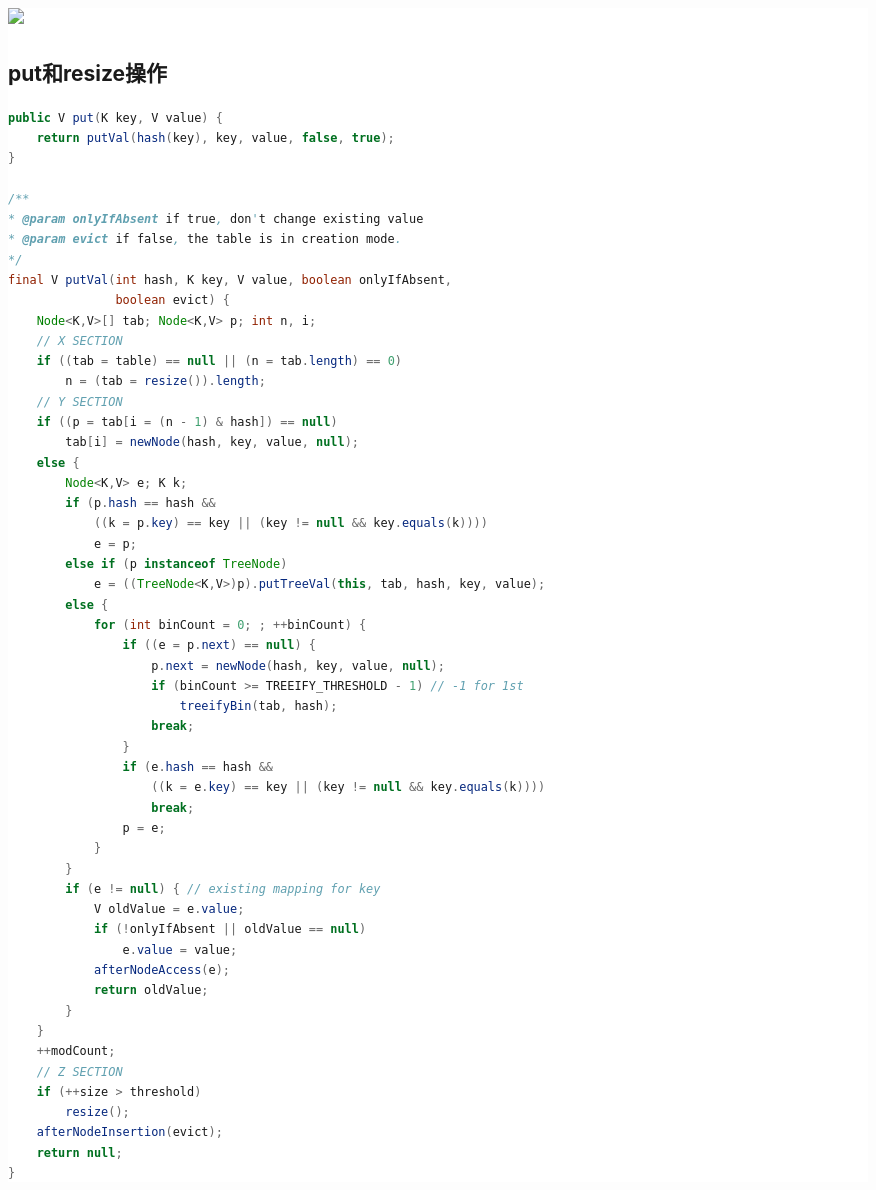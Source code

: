 ![](https://awps-assets.meituan.net/mit-x/blog-images-bundle-2016/45205ec2.png)

## put和resize操作

```java
public V put(K key, V value) {
    return putVal(hash(key), key, value, false, true);
}

/**
* @param onlyIfAbsent if true, don't change existing value
* @param evict if false, the table is in creation mode.
*/
final V putVal(int hash, K key, V value, boolean onlyIfAbsent,
               boolean evict) {
    Node<K,V>[] tab; Node<K,V> p; int n, i;
    // X SECTION
    if ((tab = table) == null || (n = tab.length) == 0)
        n = (tab = resize()).length;
    // Y SECTION
    if ((p = tab[i = (n - 1) & hash]) == null)
        tab[i] = newNode(hash, key, value, null);
    else {
        Node<K,V> e; K k;
        if (p.hash == hash &&
            ((k = p.key) == key || (key != null && key.equals(k))))
            e = p;
        else if (p instanceof TreeNode)
            e = ((TreeNode<K,V>)p).putTreeVal(this, tab, hash, key, value);
        else {
            for (int binCount = 0; ; ++binCount) {
                if ((e = p.next) == null) {
                    p.next = newNode(hash, key, value, null);
                    if (binCount >= TREEIFY_THRESHOLD - 1) // -1 for 1st
                        treeifyBin(tab, hash);
                    break;
                }
                if (e.hash == hash &&
                    ((k = e.key) == key || (key != null && key.equals(k))))
                    break;
                p = e;
            }
        }
        if (e != null) { // existing mapping for key
            V oldValue = e.value;
            if (!onlyIfAbsent || oldValue == null)
                e.value = value;
            afterNodeAccess(e);
            return oldValue;
        }
    }
    ++modCount;
    // Z SECTION
    if (++size > threshold)
        resize();
    afterNodeInsertion(evict);
    return null;
}
```
